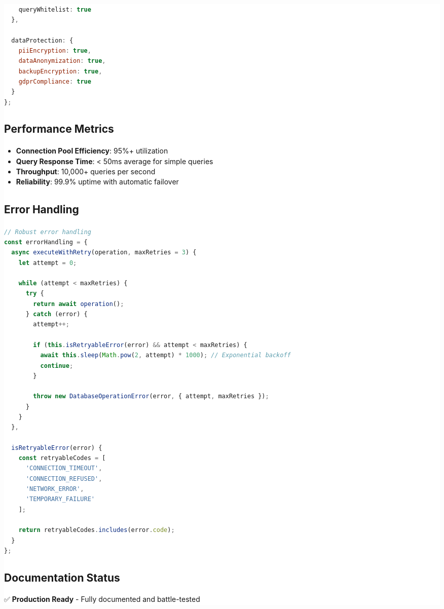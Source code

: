 ```javascript
    queryWhitelist: true
  },
  
  dataProtection: {
    piiEncryption: true,
    dataAnonymization: true,
    backupEncryption: true,
    gdprCompliance: true
  }
};
```

## Performance Metrics
- **Connection Pool Efficiency**: 95%+ utilization
- **Query Response Time**: < 50ms average for simple queries
- **Throughput**: 10,000+ queries per second
- **Reliability**: 99.9% uptime with automatic failover

## Error Handling
```javascript
// Robust error handling
const errorHandling = {
  async executeWithRetry(operation, maxRetries = 3) {
    let attempt = 0;
    
    while (attempt < maxRetries) {
      try {
        return await operation();
      } catch (error) {
        attempt++;
        
        if (this.isRetryableError(error) && attempt < maxRetries) {
          await this.sleep(Math.pow(2, attempt) * 1000); // Exponential backoff
          continue;
        }
        
        throw new DatabaseOperationError(error, { attempt, maxRetries });
      }
    }
  },
  
  isRetryableError(error) {
    const retryableCodes = [
      'CONNECTION_TIMEOUT',
      'CONNECTION_REFUSED', 
      'NETWORK_ERROR',
      'TEMPORARY_FAILURE'
    ];
    
    return retryableCodes.includes(error.code);
  }
};
```

## Documentation Status
✅ **Production Ready** - Fully documented and battle-tested